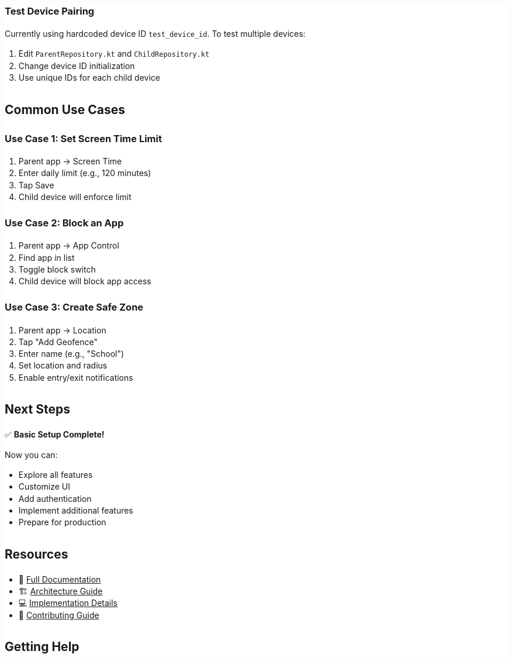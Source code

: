 ### Test Device Pairing

Currently using hardcoded device ID `test_device_id`. To test multiple devices:

1. Edit `ParentRepository.kt` and `ChildRepository.kt`
2. Change device ID initialization
3. Use unique IDs for each child device

## Common Use Cases

### Use Case 1: Set Screen Time Limit

1. Parent app → Screen Time
2. Enter daily limit (e.g., 120 minutes)
3. Tap Save
4. Child device will enforce limit

### Use Case 2: Block an App

1. Parent app → App Control
2. Find app in list
3. Toggle block switch
4. Child device will block app access

### Use Case 3: Create Safe Zone

1. Parent app → Location
2. Tap "Add Geofence"
3. Enter name (e.g., "School")
4. Set location and radius
5. Enable entry/exit notifications

## Next Steps

✅ **Basic Setup Complete!**

Now you can:
- Explore all features
- Customize UI
- Add authentication
- Implement additional features
- Prepare for production

## Resources

- 📖 [Full Documentation](README.md)
- 🏗️ [Architecture Guide](ARCHITECTURE.md)
- 💻 [Implementation Details](IMPLEMENTATION.md)
- 🤝 [Contributing Guide](CONTRIBUTING.md)

## Getting Help
